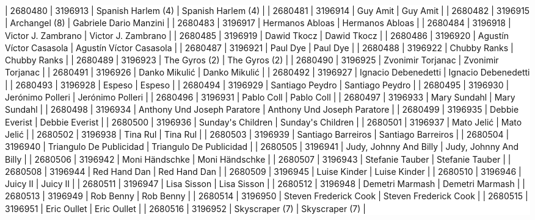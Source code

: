 | 2680480 | 3196913 | Spanish Harlem (4) | Spanish Harlem (4) |
| 2680481 | 3196914 | Guy Amit | Guy Amit |
| 2680482 | 3196915 | Archangel (8) | Gabriele Dario Manzini |
| 2680483 | 3196917 | Hermanos Abloas | Hermanos Abloas |
| 2680484 | 3196918 | Victor J. Zambrano | Victor J. Zambrano |
| 2680485 | 3196919 | Dawid Tkocz | Dawid Tkocz |
| 2680486 | 3196920 | Agustín Víctor Casasola | Agustín Víctor Casasola |
| 2680487 | 3196921 | Paul Dye | Paul Dye |
| 2680488 | 3196922 | Chubby Ranks | Chubby Ranks |
| 2680489 | 3196923 | The Gyros (2) | The Gyros (2) |
| 2680490 | 3196925 | Zvonimir Torjanac | Zvonimir Torjanac |
| 2680491 | 3196926 | Danko Mikulić | Danko Mikulić |
| 2680492 | 3196927 | Ignacio Debenedetti | Ignacio Debenedetti |
| 2680493 | 3196928 | Espeso | Espeso |
| 2680494 | 3196929 | Santiago Peydro | Santiago Peydro |
| 2680495 | 3196930 | Jerónimo Polleri | Jerónimo Polleri |
| 2680496 | 3196931 | Pablo Coll | Pablo Coll |
| 2680497 | 3196933 | Mary Sundahl | Mary Sundahl |
| 2680498 | 3196934 | Anthony Und Joseph Paratore | Anthony Und Joseph Paratore |
| 2680499 | 3196935 | Debbie Everist | Debbie Everist |
| 2680500 | 3196936 | Sunday's Children | Sunday's Children |
| 2680501 | 3196937 | Mato Jelić | Mato Jelić |
| 2680502 | 3196938 | Tina Rul | Tina Rul |
| 2680503 | 3196939 | Santiago Barreiros | Santiago Barreiros |
| 2680504 | 3196940 | Triangulo De Publicidad | Triangulo De Publicidad |
| 2680505 | 3196941 | Judy, Johnny And Billy | Judy, Johnny And Billy |
| 2680506 | 3196942 | Moni Händschke | Moni Händschke |
| 2680507 | 3196943 | Stefanie Tauber | Stefanie Tauber |
| 2680508 | 3196944 | Red Hand Dan | Red Hand Dan |
| 2680509 | 3196945 | Luise Kinder | Luise Kinder |
| 2680510 | 3196946 | Juicy II | Juicy II |
| 2680511 | 3196947 | Lisa Sisson | Lisa Sisson |
| 2680512 | 3196948 | Demetri Marmash | Demetri Marmash |
| 2680513 | 3196949 | Rob Benny | Rob Benny |
| 2680514 | 3196950 | Steven Frederick Cook | Steven Frederick Cook |
| 2680515 | 3196951 | Eric Oullet | Eric Oullet |
| 2680516 | 3196952 | Skyscraper (7) | Skyscraper (7) |